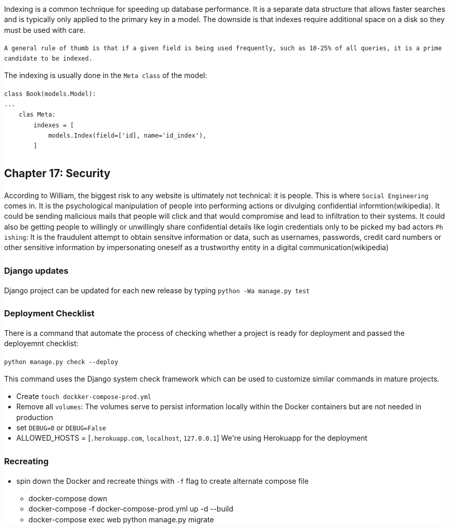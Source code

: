 Indexing is a common technique for speeding up database performance. It is a separate data structure that allows faster searches and is typically only applied to the primary key in a model. The downside is that indexes require additional space on a disk so they must be used with care.

    A general rule of thumb is that if a given field is being used frequently, such as 10-25% of all queries, it is a prime candidate to be indexed.

The indexing is usually done in the `Meta class` of the model:

    class Book(models.Model):
    ...
        clas Meta:
            indexes = [
                models.Index(field=['id], name='id_index'),
            ]


## Chapter 17: Security
According to William, the biggest risk to any website is ultimately not technical: it is people. This is where `Social Engineering` comes in. It is the psychological manipulation of people into performing actions or divulging confidential informtion(wikipedia). It could be sending malicious mails that people will click and that would compromise and lead to infiltration to their systems. It could also be getting people to willingly or unwillingly share confidential details like login credentials only to be picked my bad actors
`Phishing`: It is the fraudulent attempt to obtain sensitve information or data, such as usernames, passwords, credit card numbers or other sensitive information by impersonating oneself as a trustworthy entity in a digital communication(wikipedia)

### Django updates
Django project can be updated for each new release by typing `python -Wa manage.py test`

### Deployment Checklist
There is a command that automate the process of checking whether a project is ready for deployment and passed the deployemnt checklist:

    python manage.py check --deploy

This command uses the Django system check framework which can be used to customize similar commands in mature projects. 

- Create `touch dockker-compose-prod.yml`
- Remove all `volumes`: The volumes serve to persist information locally within the Docker containers but are not needed in production
- set `DEBUG=0` or `DEBUG=False`
- ALLOWED_HOSTS = [`.herokuapp.com`, `localhost`, `127.0.0.1`] We're using Herokuapp for the deployment 

### Recreating 
- spin down the Docker and recreate things with `-f` flag to create alternate compose file

    - docker-compose down
    - docker-compose -f docker-compose-prod.yml up -d --build
    - docker-compose exec web python manage.py migrate
